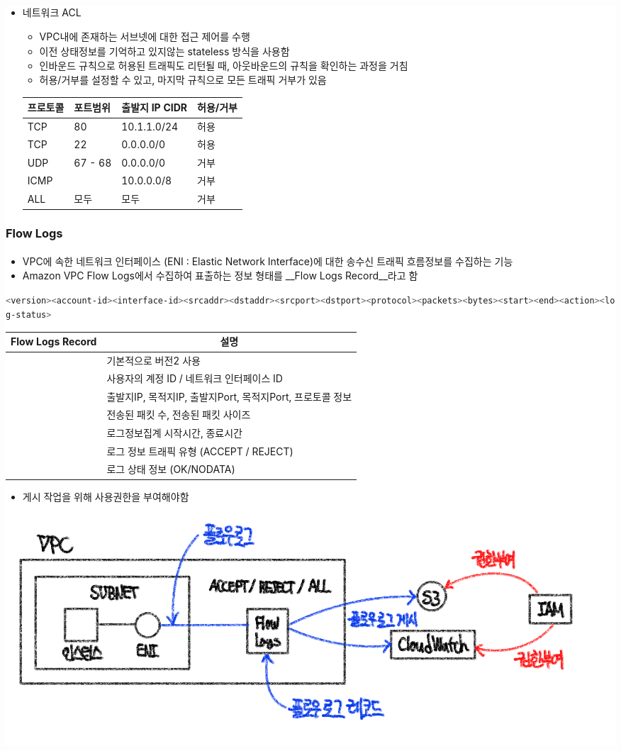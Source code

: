 - 네트워크 ACL

  - VPC내에 존재하는 서브넷에 대한 접근 제어를 수행
  - 이전 상태정보를 기억하고 있지않는 stateless 방식을 사용함
  - 인바운드 규칙으로 허용된 트래픽도 리턴될 때, 아웃바운드의 규칙을 확인하는 과정을 거침
  - 허용/거부를 설정할 수 있고, 마지막 규칙으로 모든 트래픽 거부가 있음

  | 프로토콜 | 포트범위 | 출발지 IP CIDR | 허용/거부 |
  | -------- | -------- | -------------- | --------- |
  | TCP      | 80       | 10.1.1.0/24    | 허용      |
  | TCP      | 22       | 0.0.0.0/0      | 허용      |
  | UDP      | 67 - 68  | 0.0.0.0/0      | 거부      |
  | ICMP     |          | 10.0.0.0/8     | 거부      |
  | ALL      | 모두     | 모두           | 거부      |

  

### Flow Logs

- VPC에 속한 네트워크 인터페이스 (ENI : Elastic Network Interface)에 대한 송수신 트래픽 흐름정보를 수집하는 기능
- Amazon VPC Flow Logs에서 수집하여 표출하는 정보 형태를 __Flow Logs Record__라고 함

```bash
<version><account-id><interface-id><srcaddr><dstaddr><srcport><dstport><protocol><packets><bytes><start><end><action><log-status>
```

| Flow Logs Record                               | 설명                                                      |
| ---------------------------------------------- | --------------------------------------------------------- |
| <version>                                      | 기본적으로 버전2 사용                                     |
| <account-id><interface-id>                     | 사용자의 계정 ID / 네트워크 인터페이스 ID                 |
| <srcaddr><dstaddr><srcport><dstport><protocol> | 출발지IP, 목적지IP, 출발지Port, 목적지Port, 프로토콜 정보 |
| <packets><bytes>                               | 전송된 패킷 수, 전송된 패킷 사이즈                        |
| <start><end>                                   | 로그정보집계 시작시간, 종료시간                           |
| <action>                                       | 로그 정보 트래픽 유형 (ACCEPT / REJECT)                   |
| <log-status>                                   | 로그 상태 정보 (OK/NODATA)                                |

- 게시 작업을 위해 사용권한을 부여해야함

![image-20230701150033837](AWS(종합).assets/image-20230701150033837.png)
